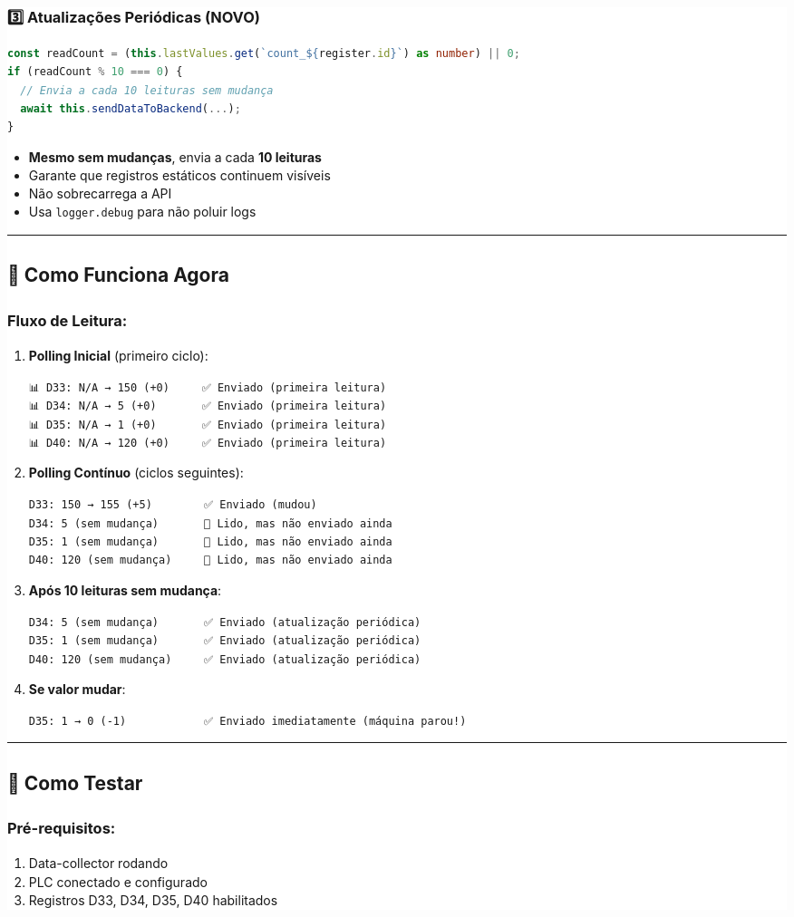 ### 3️⃣ **Atualizações Periódicas (NOVO)**
```typescript
const readCount = (this.lastValues.get(`count_${register.id}`) as number) || 0;
if (readCount % 10 === 0) {
  // Envia a cada 10 leituras sem mudança
  await this.sendDataToBackend(...);
}
```
- **Mesmo sem mudanças**, envia a cada **10 leituras**
- Garante que registros estáticos continuem visíveis
- Não sobrecarrega a API
- Usa `logger.debug` para não poluir logs

---

## 🎯 **Como Funciona Agora**

### Fluxo de Leitura:

1. **Polling Inicial** (primeiro ciclo):
   ```
   📊 D33: N/A → 150 (+0)     ✅ Enviado (primeira leitura)
   📊 D34: N/A → 5 (+0)       ✅ Enviado (primeira leitura)
   📊 D35: N/A → 1 (+0)       ✅ Enviado (primeira leitura)
   📊 D40: N/A → 120 (+0)     ✅ Enviado (primeira leitura)
   ```

2. **Polling Contínuo** (ciclos seguintes):
   ```
   D33: 150 → 155 (+5)        ✅ Enviado (mudou)
   D34: 5 (sem mudança)       🔄 Lido, mas não enviado ainda
   D35: 1 (sem mudança)       🔄 Lido, mas não enviado ainda
   D40: 120 (sem mudança)     🔄 Lido, mas não enviado ainda
   ```

3. **Após 10 leituras sem mudança**:
   ```
   D34: 5 (sem mudança)       ✅ Enviado (atualização periódica)
   D35: 1 (sem mudança)       ✅ Enviado (atualização periódica)
   D40: 120 (sem mudança)     ✅ Enviado (atualização periódica)
   ```

4. **Se valor mudar**:
   ```
   D35: 1 → 0 (-1)            ✅ Enviado imediatamente (máquina parou!)
   ```

---

## 🚀 **Como Testar**

### Pré-requisitos:
1. Data-collector rodando
2. PLC conectado e configurado
3. Registros D33, D34, D35, D40 habilitados
